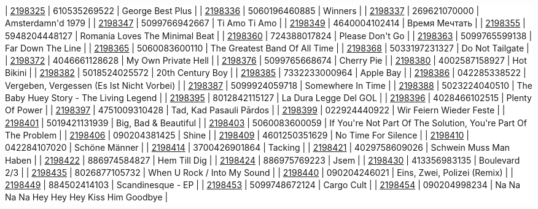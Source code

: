 | [2198325](https://www.discogs.com/release/2198325) | 610535269522 | George Best Plus |
| [2198336](https://www.discogs.com/release/2198336) | 5060196460885 | Winners |
| [2198337](https://www.discogs.com/release/2198337) | 269621070000 | Amsterdamn'd 1979 |
| [2198347](https://www.discogs.com/release/2198347) | 5099766942667 | Ti Amo Ti Amo |
| [2198349](https://www.discogs.com/release/2198349) | 4640004102414 | Время Мечтать |
| [2198355](https://www.discogs.com/release/2198355) | 5948204448127 | Romania Loves The Minimal Beat |
| [2198360](https://www.discogs.com/release/2198360) | 724388017824 | Please Don't Go |
| [2198363](https://www.discogs.com/release/2198363) | 5099765599138 | Far Down The Line |
| [2198365](https://www.discogs.com/release/2198365) | 5060083600110 | The Greatest Band Of All Time |
| [2198368](https://www.discogs.com/release/2198368) | 5033197231327 | Do Not Tailgate |
| [2198372](https://www.discogs.com/release/2198372) | 4046661128628 | My Own Private Hell |
| [2198376](https://www.discogs.com/release/2198376) | 5099765668674 | Cherry Pie |
| [2198380](https://www.discogs.com/release/2198380) | 4002587158927 | Hot Bikini |
| [2198382](https://www.discogs.com/release/2198382) | 5018524025572 | 20th Century Boy |
| [2198385](https://www.discogs.com/release/2198385) | 7332233000964 | Apple Bay |
| [2198386](https://www.discogs.com/release/2198386) | 042285338522 | Vergeben, Vergessen (Es Ist Nicht Vorbei) |
| [2198387](https://www.discogs.com/release/2198387) | 5099924059718 | Somewhere In Time |
| [2198388](https://www.discogs.com/release/2198388) | 5023224040510 | The Baby Huey Story - The Living Legend |
| [2198395](https://www.discogs.com/release/2198395) | 8012842115127 | La Dura Legge Del GOL |
| [2198396](https://www.discogs.com/release/2198396) | 4028466102515 | Plenty Of Power |
| [2198397](https://www.discogs.com/release/2198397) | 4751009310428 | Tad, Kad Pasauli Pārdos |
| [2198399](https://www.discogs.com/release/2198399) | 022924440922 | Wir Feiern Wieder Feste |
| [2198401](https://www.discogs.com/release/2198401) | 5019421131939 | Big, Bad & Beautiful |
| [2198403](https://www.discogs.com/release/2198403) | 5060083600059 | If You're Not Part Of The Solution, You're Part Of The Problem |
| [2198406](https://www.discogs.com/release/2198406) | 090204381425 | Shine |
| [2198409](https://www.discogs.com/release/2198409) | 4601250351629 | No Time For Silence |
| [2198410](https://www.discogs.com/release/2198410) | 042284107020 | Schöne Männer |
| [2198414](https://www.discogs.com/release/2198414) | 3700426901864 | Tacking |
| [2198421](https://www.discogs.com/release/2198421) | 4029758609026 | Schwein Muss Man Haben |
| [2198422](https://www.discogs.com/release/2198422) | 886974584827 | Hem Till Dig |
| [2198424](https://www.discogs.com/release/2198424) | 886975769223 | Jsem |
| [2198430](https://www.discogs.com/release/2198430) | 413356983135 | Boulevard 2/3 |
| [2198435](https://www.discogs.com/release/2198435) | 8026877105732 | When U Rock / Into My Sound |
| [2198440](https://www.discogs.com/release/2198440) | 090204246021 | Eins, Zwei, Polizei (Remix) |
| [2198449](https://www.discogs.com/release/2198449) | 884502414103 | Scandinesque - EP |
| [2198453](https://www.discogs.com/release/2198453) | 5099748672124 | Cargo Cult |
| [2198454](https://www.discogs.com/release/2198454) | 090204998234 | Na Na Na Na Hey Hey Hey Kiss Him Goodbye |